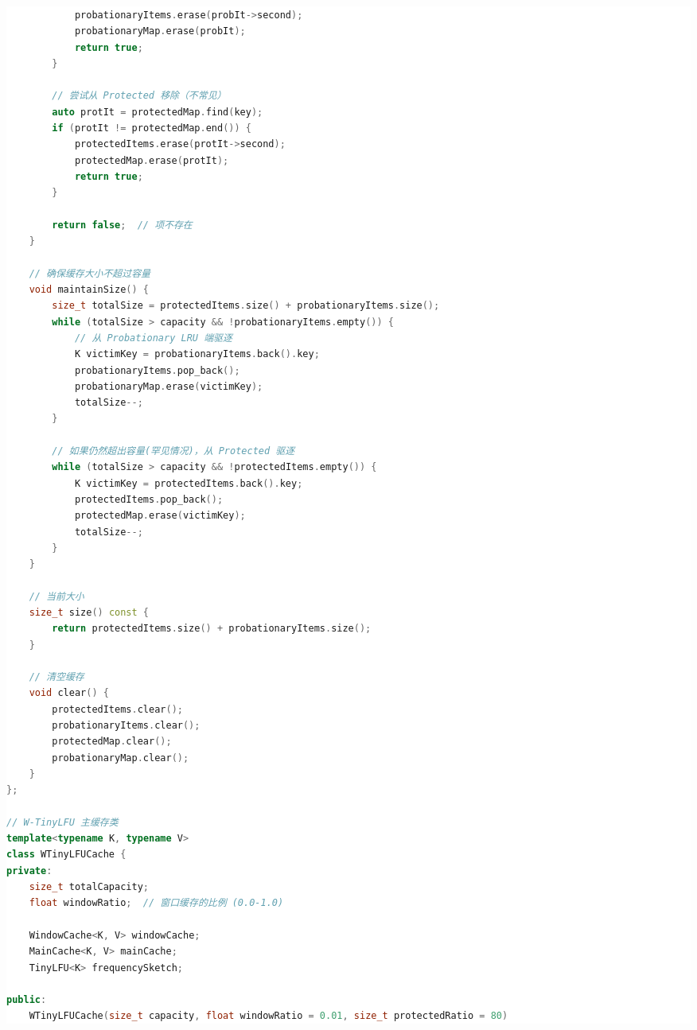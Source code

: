 ```cpp
            probationaryItems.erase(probIt->second);
            probationaryMap.erase(probIt);
            return true;
        }
        
        // 尝试从 Protected 移除（不常见）
        auto protIt = protectedMap.find(key);
        if (protIt != protectedMap.end()) {
            protectedItems.erase(protIt->second);
            protectedMap.erase(protIt);
            return true;
        }
        
        return false;  // 项不存在
    }
    
    // 确保缓存大小不超过容量
    void maintainSize() {
        size_t totalSize = protectedItems.size() + probationaryItems.size();
        while (totalSize > capacity && !probationaryItems.empty()) {
            // 从 Probationary LRU 端驱逐
            K victimKey = probationaryItems.back().key;
            probationaryItems.pop_back();
            probationaryMap.erase(victimKey);
            totalSize--;
        }
        
        // 如果仍然超出容量(罕见情况)，从 Protected 驱逐
        while (totalSize > capacity && !protectedItems.empty()) {
            K victimKey = protectedItems.back().key;
            protectedItems.pop_back();
            protectedMap.erase(victimKey);
            totalSize--;
        }
    }
    
    // 当前大小
    size_t size() const {
        return protectedItems.size() + probationaryItems.size();
    }
    
    // 清空缓存
    void clear() {
        protectedItems.clear();
        probationaryItems.clear();
        protectedMap.clear();
        probationaryMap.clear();
    }
};

// W-TinyLFU 主缓存类
template<typename K, typename V>
class WTinyLFUCache {
private:
    size_t totalCapacity;
    float windowRatio;  // 窗口缓存的比例 (0.0-1.0)
    
    WindowCache<K, V> windowCache;
    MainCache<K, V> mainCache;
    TinyLFU<K> frequencySketch;
    
public:
    WTinyLFUCache(size_t capacity, float windowRatio = 0.01, size_t protectedRatio = 80)
```